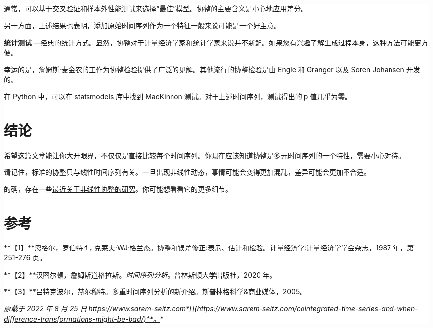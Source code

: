 通常，可以基于交叉验证和样本外性能测试来选择“最佳”模型。协整的主要含义是小心地应用差分。

另一方面，上述结果也表明，添加原始时间序列作为一个特征一般来说可能是一个好主意。

**统计测试** —经典的统计方式。显然，协整对于计量经济学家和统计学家来说并不新鲜。如果您有兴趣了解生成过程本身，这种方法可能更方便。

幸运的是，詹姆斯·麦金农的工作为协整检验提供了广泛的见解。其他流行的协整检验是由 Engle 和 Granger 以及 Soren Johansen 开发的。

在 Python 中，可以在 [statsmodels 库](https://www.statsmodels.org/dev/generated/statsmodels.tsa.stattools.coint.html)中找到 MacKinnon 测试。对于上述时间序列，测试得出的 p 值几乎为零。

# 结论

希望这篇文章能让你大开眼界，不仅仅是直接比较每个时间序列。你现在应该知道协整是多元时间序列的一个特性，需要小心对待。

请记住，标准的协整只与线性时间序列有关。一旦出现非线性动态，事情可能会变得更加混乱，差异可能会更加不合适。

的确，存在一些[最近关于非线性协整的研究](https://www.tandfonline.com/doi/full/10.1080/07474938.2020.1771900)。你可能想看看它的更多细节。

# 参考

**【1】**恩格尔，罗伯特·f；克莱夫·WJ·格兰杰。协整和误差修正:表示、估计和检验。计量经济学:计量经济学学会杂志，1987 年，第 251-276 页。

**【2】**汉密尔顿，詹姆斯道格拉斯。*时间序列分析*。普林斯顿大学出版社，2020 年。

**【3】**吕特克波尔，赫尔穆特。多重时间序列分析的新介绍。斯普林格科学&商业媒体，2005。

*原载于 2022 年 8 月 25 日 https://www.sarem-seitz.com*[](https://www.sarem-seitz.com/cointegrated-time-series-and-when-difference-transformations-might-be-bad/)**。**